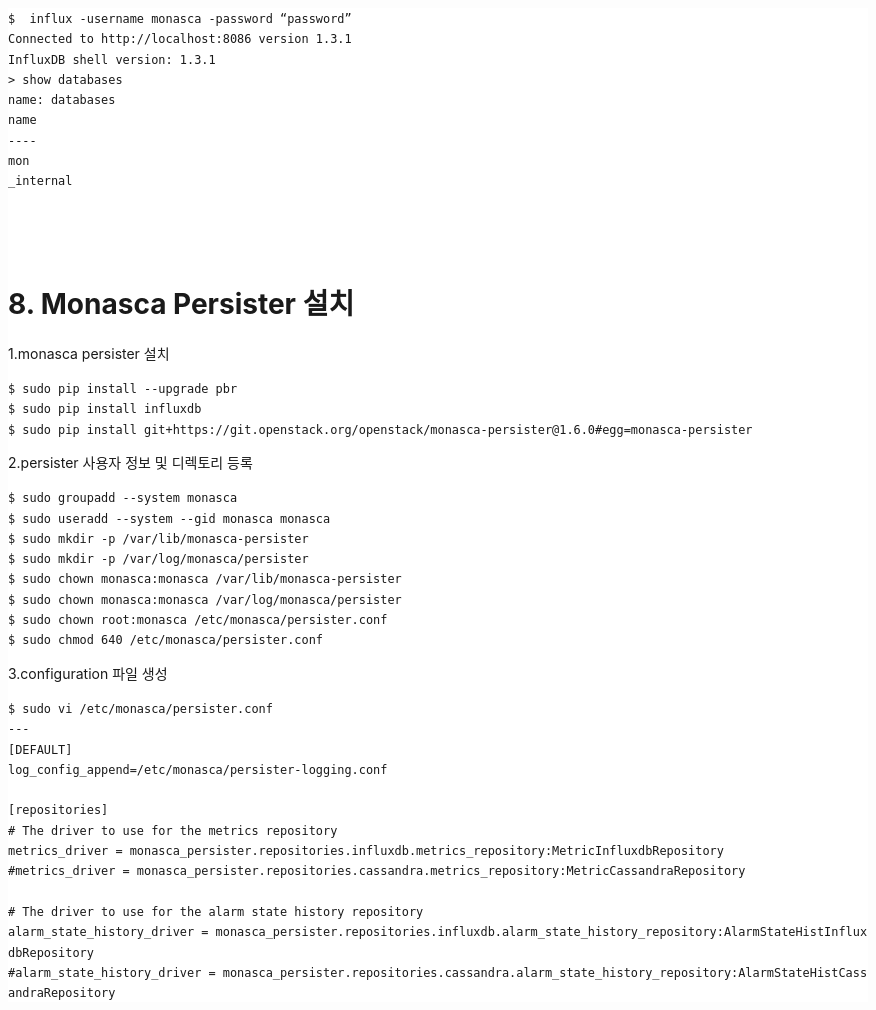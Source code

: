     $  influx -username monasca -password “password”
    Connected to http://localhost:8086 version 1.3.1
    InfluxDB shell version: 1.3.1
    > show databases
    name: databases
    name
    ----
    mon
    _internal
    
<br/><br/>

# 8. Monasca Persister 설치  <div id='12' />

1.monasca persister 설치

    $ sudo pip install --upgrade pbr
    $ sudo pip install influxdb
    $ sudo pip install git+https://git.openstack.org/openstack/monasca-persister@1.6.0#egg=monasca-persister

2.persister 사용자 정보 및 디렉토리 등록

    $ sudo groupadd --system monasca
    $ sudo useradd --system --gid monasca monasca
    $ sudo mkdir -p /var/lib/monasca-persister
    $ sudo mkdir -p /var/log/monasca/persister
    $ sudo chown monasca:monasca /var/lib/monasca-persister
    $ sudo chown monasca:monasca /var/log/monasca/persister
    $ sudo chown root:monasca /etc/monasca/persister.conf
    $ sudo chmod 640 /etc/monasca/persister.conf

3.configuration 파일 생성

    $ sudo vi /etc/monasca/persister.conf
    ---
    [DEFAULT]
    log_config_append=/etc/monasca/persister-logging.conf
    
    [repositories]
    # The driver to use for the metrics repository
    metrics_driver = monasca_persister.repositories.influxdb.metrics_repository:MetricInfluxdbRepository
    #metrics_driver = monasca_persister.repositories.cassandra.metrics_repository:MetricCassandraRepository
    
    # The driver to use for the alarm state history repository
    alarm_state_history_driver = monasca_persister.repositories.influxdb.alarm_state_history_repository:AlarmStateHistInfluxdbRepository
    #alarm_state_history_driver = monasca_persister.repositories.cassandra.alarm_state_history_repository:AlarmStateHistCassandraRepository
    